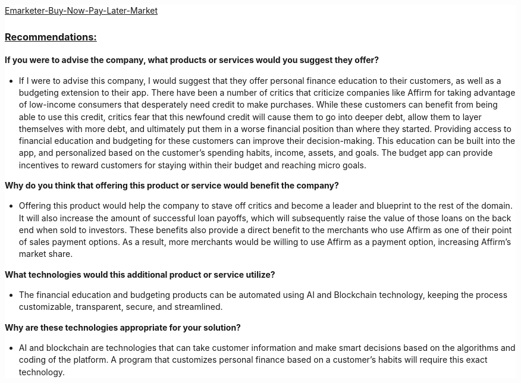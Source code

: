 [Emarketer-Buy-Now-Pay-Later-Market](https://www.emarketer.com/content/affirm-no-longer-dominates-us-buy-now-pay-later-market)
 

### <ins>Recommendations:</ins>

**If you were to advise the company, what products or services would you suggest they offer?**

* If I were to advise this company, I would suggest that they offer personal finance education to their customers, as well as a budgeting extension to their app. There have been a number of critics that criticize companies like Affirm for taking advantage of low-income consumers that desperately need credit to make purchases. While these customers can benefit from being able to use this credit, critics fear that this newfound credit will cause them to go into deeper debt, allow them to layer themselves with more debt, and ultimately put them in a worse financial position than where they started. Providing access to financial education and budgeting for these customers can improve their decision-making. This education can be built into the app, and personalized based on the customer’s spending habits, income, assets, and goals. The budget app can provide incentives to reward customers for staying within their budget and reaching micro goals. 

**Why do you think that offering this product or service would benefit the company?**

* Offering this product would help the company to stave off critics and become a leader and blueprint to the rest of the domain. It will also increase the amount of successful loan payoffs, which will subsequently raise the value of those loans on the back end when sold to investors. These benefits also provide a direct benefit to the merchants who use Affirm as one of their point of sales payment options. As a result, more merchants would be willing to use Affirm as a payment option, increasing Affirm’s market share.

**What technologies would this additional product or service utilize?**

* The financial education and budgeting products can be automated using AI and Blockchain technology, keeping the process customizable, transparent, secure, and streamlined.

**Why are these technologies appropriate for your solution?**

* AI and blockchain are technologies that can take customer information and make smart decisions based on the algorithms and coding of the platform. A program that customizes personal finance based on a customer’s habits will require this exact technology. 


